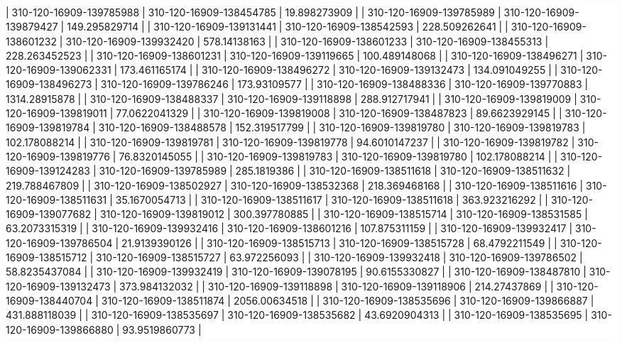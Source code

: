 | 310-120-16909-139785988 | 310-120-16909-138454785 | 19.898273909 |
| 310-120-16909-139785989 | 310-120-16909-139879427 | 149.295829714 |
| 310-120-16909-139131441 | 310-120-16909-138542593 | 228.509262641 |
| 310-120-16909-138601232 | 310-120-16909-139932420 | 578.14138163 |
| 310-120-16909-138601233 | 310-120-16909-138455313 | 228.263452523 |
| 310-120-16909-138601231 | 310-120-16909-139119665 | 100.489148068 |
| 310-120-16909-138496271 | 310-120-16909-139062331 | 173.461165174 |
| 310-120-16909-138496272 | 310-120-16909-139132473 | 134.091049255 |
| 310-120-16909-138496273 | 310-120-16909-139786246 | 173.93109577 |
| 310-120-16909-138488336 | 310-120-16909-139770883 | 1314.28915878 |
| 310-120-16909-138488337 | 310-120-16909-139118898 | 288.912717941 |
| 310-120-16909-139819009 | 310-120-16909-139819011 | 77.0622041329 |
| 310-120-16909-139819008 | 310-120-16909-138487823 | 89.6623929145 |
| 310-120-16909-139819784 | 310-120-16909-138488578 | 152.319517799 |
| 310-120-16909-139819780 | 310-120-16909-139819783 | 102.178088214 |
| 310-120-16909-139819781 | 310-120-16909-139819778 | 94.6010147237 |
| 310-120-16909-139819782 | 310-120-16909-139819776 | 76.8320145055 |
| 310-120-16909-139819783 | 310-120-16909-139819780 | 102.178088214 |
| 310-120-16909-139124283 | 310-120-16909-139785989 | 285.1819386 |
| 310-120-16909-138511618 | 310-120-16909-138511632 | 219.788467809 |
| 310-120-16909-138502927 | 310-120-16909-138532368 | 218.369468168 |
| 310-120-16909-138511616 | 310-120-16909-138511631 | 35.1670054713 |
| 310-120-16909-138511617 | 310-120-16909-138511618 | 363.923216292 |
| 310-120-16909-139077682 | 310-120-16909-139819012 | 300.397780885 |
| 310-120-16909-138515714 | 310-120-16909-138531585 | 63.2073315319 |
| 310-120-16909-139932416 | 310-120-16909-138601216 | 107.875311159 |
| 310-120-16909-139932417 | 310-120-16909-139786504 | 21.9139390126 |
| 310-120-16909-138515713 | 310-120-16909-138515728 | 68.4792211549 |
| 310-120-16909-138515712 | 310-120-16909-138515727 | 63.972256093 |
| 310-120-16909-139932418 | 310-120-16909-139786502 | 58.8235437084 |
| 310-120-16909-139932419 | 310-120-16909-139078195 | 90.6155330827 |
| 310-120-16909-138487810 | 310-120-16909-139132473 | 373.984132032 |
| 310-120-16909-139118898 | 310-120-16909-139118906 | 214.27437869 |
| 310-120-16909-138440704 | 310-120-16909-138511874 | 2056.00634518 |
| 310-120-16909-138535696 | 310-120-16909-139866887 | 431.888118039 |
| 310-120-16909-138535697 | 310-120-16909-138535682 | 43.6920904313 |
| 310-120-16909-138535695 | 310-120-16909-139866880 | 93.9519860773 |